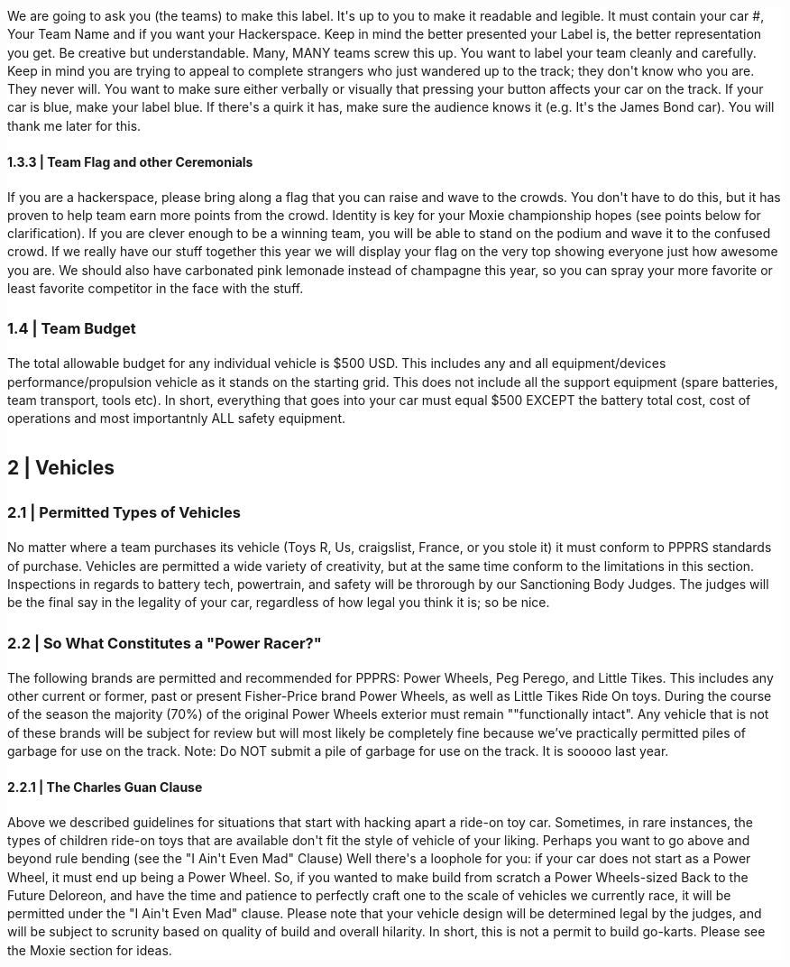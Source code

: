 We are going to ask you (the teams) to make this label. It's up to you to make it readable and legible. It must contain your car #, Your Team Name and if you want your Hackerspace. Keep in mind the better presented your Label is, the better representation you get. Be creative but understandable. Many, MANY teams screw this up. You want to label your team cleanly and carefully. Keep in mind you are trying to appeal to complete strangers who just wandered up to the track; they don't know who you are. They never will. You want to make sure either verbally or visually that pressing your button affects your car on the track. If your car is blue, make your label blue. If there's a quirk it has, make sure the audience knows it (e.g. It's the James Bond car). You will thank me later for this.

#### 1.3.3 | Team Flag and other Ceremonials

If you are a hackerspace, please bring along a flag that you can raise and wave to the crowds. You don't have to do this, but it has proven to help team earn more points from the crowd. Identity is key for your Moxie championship hopes (see points below for clarification). If you are clever enough to be a winning team, you will be able to stand on the podium and wave it to the confused crowd. If we really have our stuff together this year we will display your flag on the very top showing everyone just how awesome you are. We should also have carbonated pink lemonade instead of champagne this year, so you can spray your more favorite or least favorite competitor in the face with the stuff. 

### 1.4 | Team Budget

The total allowable budget for any individual vehicle is $500 USD. This includes any and all equipment/devices performance/propulsion vehicle as it stands on the starting grid. This does not include all the support equipment (spare batteries, team transport, tools etc). In short, everything that goes into your car must equal $500 EXCEPT the battery total cost, cost of operations and most importantnly ALL safety equipment.



## 2 | Vehicles
### 2.1 | Permitted Types of Vehicles

No matter where a team purchases its vehicle (Toys R, Us, craigslist, France, or you stole it) it must conform to PPPRS standards of purchase. Vehicles are permitted a wide variety of creativity, but at the same time conform to the limitations in this section. Inspections in regards to battery tech, powertrain, and safety will be throrough by our Sanctioning Body Judges. The judges will be the final say in the legality of your car, regardless of how legal you think it is; so be nice.

### 2.2 | So What Constitutes a "Power Racer?"

The following brands are permitted and recommended for PPPRS: Power Wheels, Peg Perego, and Little Tikes. This includes any other current or former, past or present Fisher-Price brand Power Wheels, as well as Little Tikes Ride On toys. During the course of the season the majority (70%) of the original Power Wheels exterior must remain ""functionally intact". Any vehicle that is not of these brands will be subject for review but will most likely be completely fine because we’ve practically permitted piles of garbage for use on the track. Note: Do NOT submit a pile of garbage for use on the track. It is sooooo last year.

#### 2.2.1 | The Charles Guan Clause

Above we described guidelines for situations that start with hacking apart a ride-on toy car. Sometimes, in rare instances, the types of children ride-on toys that are available don't fit the style of vehicle of your liking. Perhaps you want to go above and beyond rule bending (see the "I Ain't Even Mad" Clause) Well there's a loophole for you: if your car does not start as a Power Wheel, it must end up being a Power Wheel. So, if you wanted to make build from scratch a Power Wheels-sized Back to the Future Deloreon, and have the time and patience to perfectly craft one to the scale of vehicles we currently race, it will be permitted under the "I Ain't Even Mad" clause. Please note that your vehicle design will be determined legal by the judges, and will be subject to scrunity based on quality of build and overall hilarity. In short, this is not a permit to build go-karts. Please see the Moxie section for ideas.
